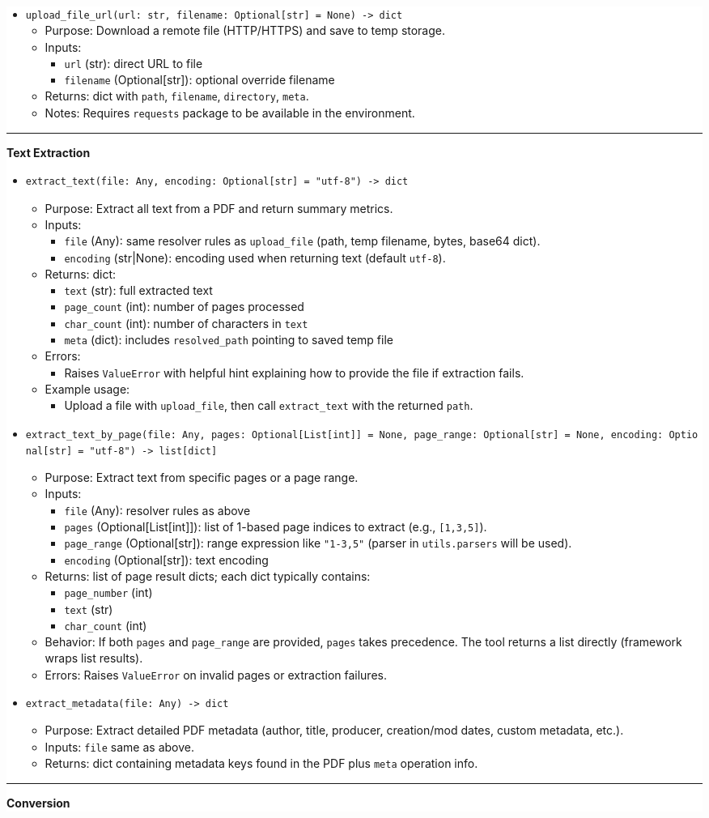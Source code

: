 - `upload_file_url(url: str, filename: Optional[str] = None) -> dict`
  - Purpose: Download a remote file (HTTP/HTTPS) and save to temp storage.
  - Inputs:
    - `url` (str): direct URL to file
    - `filename` (Optional[str]): optional override filename
  - Returns: dict with `path`, `filename`, `directory`, `meta`.
  - Notes: Requires `requests` package to be available in the environment.

---

**Text Extraction**

- `extract_text(file: Any, encoding: Optional[str] = "utf-8") -> dict`
  - Purpose: Extract all text from a PDF and return summary metrics.
  - Inputs:
    - `file` (Any): same resolver rules as `upload_file` (path, temp filename, bytes, base64 dict).
    - `encoding` (str|None): encoding used when returning text (default `utf-8`).
  - Returns: dict:
    - `text` (str): full extracted text
    - `page_count` (int): number of pages processed
    - `char_count` (int): number of characters in `text`
    - `meta` (dict): includes `resolved_path` pointing to saved temp file
  - Errors:
    - Raises `ValueError` with helpful hint explaining how to provide the file if extraction fails.
  - Example usage:
    - Upload a file with `upload_file`, then call `extract_text` with the returned `path`.

- `extract_text_by_page(file: Any, pages: Optional[List[int]] = None, page_range: Optional[str] = None, encoding: Optional[str] = "utf-8") -> list[dict]`
  - Purpose: Extract text from specific pages or a page range.
  - Inputs:
    - `file` (Any): resolver rules as above
    - `pages` (Optional[List[int]]): list of 1-based page indices to extract (e.g., `[1,3,5]`).
    - `page_range` (Optional[str]): range expression like `"1-3,5"` (parser in `utils.parsers` will be used).
    - `encoding` (Optional[str]): text encoding
  - Returns: list of page result dicts; each dict typically contains:
    - `page_number` (int)
    - `text` (str)
    - `char_count` (int)
  - Behavior: If both `pages` and `page_range` are provided, `pages` takes precedence. The tool returns a list directly (framework wraps list results).
  - Errors: Raises `ValueError` on invalid pages or extraction failures.

- `extract_metadata(file: Any) -> dict`
  - Purpose: Extract detailed PDF metadata (author, title, producer, creation/mod dates, custom metadata, etc.).
  - Inputs: `file` same as above.
  - Returns: dict containing metadata keys found in the PDF plus `meta` operation info.

---

**Conversion**
